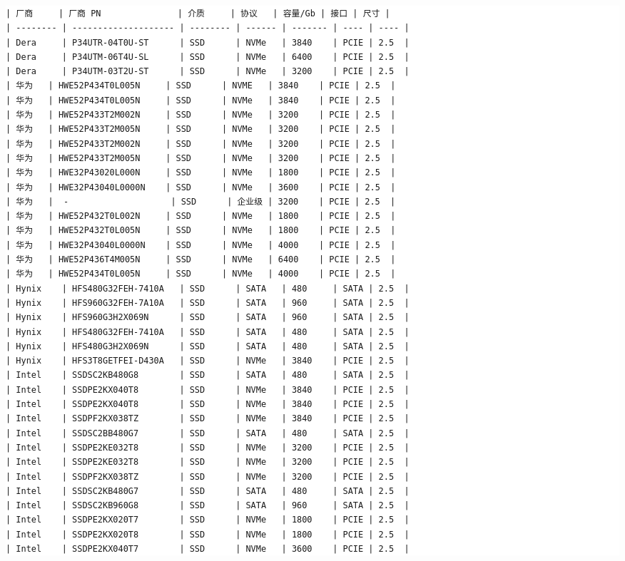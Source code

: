 
    | 厂商     | 厂商 PN               | 介质     | 协议   | 容量/Gb | 接口 | 尺寸 |
    | -------- | -------------------- | -------- | ------ | ------- | ---- | ---- |
    | Dera     | P34UTR-04T0U-ST      | SSD      | NVMe   | 3840    | PCIE | 2.5  |
    | Dera     | P34UTM-06T4U-SL      | SSD      | NVMe   | 6400    | PCIE | 2.5  |
    | Dera     | P34UTM-03T2U-ST      | SSD      | NVMe   | 3200    | PCIE | 2.5  |
    | 华为   | HWE52P434T0L005N     | SSD      | NVME   | 3840    | PCIE | 2.5  |
    | 华为   | HWE52P434T0L005N     | SSD      | NVMe   | 3840    | PCIE | 2.5  |
    | 华为   | HWE52P433T2M002N     | SSD      | NVMe   | 3200    | PCIE | 2.5  |
    | 华为   | HWE52P433T2M005N     | SSD      | NVMe   | 3200    | PCIE | 2.5  |
    | 华为   | HWE52P433T2M002N     | SSD      | NVMe   | 3200    | PCIE | 2.5  |
    | 华为   | HWE52P433T2M005N     | SSD      | NVMe   | 3200    | PCIE | 2.5  |
    | 华为   | HWE32P43020L000N     | SSD      | NVMe   | 1800    | PCIE | 2.5  |
    | 华为   | HWE32P43040L0000N    | SSD      | NVMe   | 3600    | PCIE | 2.5  |
    | 华为   |  -                    | SSD      | 企业级 | 3200    | PCIE | 2.5  |
    | 华为   | HWE52P432T0L002N     | SSD      | NVMe   | 1800    | PCIE | 2.5  |
    | 华为   | HWE52P432T0L005N     | SSD      | NVMe   | 1800    | PCIE | 2.5  |
    | 华为   | HWE32P43040L0000N    | SSD      | NVMe   | 4000    | PCIE | 2.5  |
    | 华为   | HWE52P436T4M005N     | SSD      | NVMe   | 6400    | PCIE | 2.5  |
    | 华为   | HWE52P434T0L005N     | SSD      | NVMe   | 4000    | PCIE | 2.5  |
    | Hynix    | HFS480G32FEH-7410A   | SSD      | SATA   | 480     | SATA | 2.5  |
    | Hynix    | HFS960G32FEH-7A10A   | SSD      | SATA   | 960     | SATA | 2.5  |
    | Hynix    | HFS960G3H2X069N      | SSD      | SATA   | 960     | SATA | 2.5  |
    | Hynix    | HFS480G32FEH-7410A   | SSD      | SATA   | 480     | SATA | 2.5  |
    | Hynix    | HFS480G3H2X069N      | SSD      | SATA   | 480     | SATA | 2.5  |
    | Hynix    | HFS3T8GETFEI-D430A   | SSD      | NVMe   | 3840    | PCIE | 2.5  |
    | Intel    | SSDSC2KB480G8        | SSD      | SATA   | 480     | SATA | 2.5  |
    | Intel    | SSDPE2KX040T8        | SSD      | NVMe   | 3840    | PCIE | 2.5  |
    | Intel    | SSDPE2KX040T8        | SSD      | NVMe   | 3840    | PCIE | 2.5  |
    | Intel    | SSDPF2KX038TZ        | SSD      | NVMe   | 3840    | PCIE | 2.5  |
    | Intel    | SSDSC2BB480G7        | SSD      | SATA   | 480     | SATA | 2.5  |
    | Intel    | SSDPE2KE032T8        | SSD      | NVMe   | 3200    | PCIE | 2.5  |
    | Intel    | SSDPE2KE032T8        | SSD      | NVMe   | 3200    | PCIE | 2.5  |
    | Intel    | SSDPF2KX038TZ        | SSD      | NVMe   | 3200    | PCIE | 2.5  |
    | Intel    | SSDSC2KB480G7        | SSD      | SATA   | 480     | SATA | 2.5  |
    | Intel    | SSDSC2KB960G8        | SSD      | SATA   | 960     | SATA | 2.5  |
    | Intel    | SSDPE2KX020T7        | SSD      | NVMe   | 1800    | PCIE | 2.5  |
    | Intel    | SSDPE2KX020T8        | SSD      | NVMe   | 1800    | PCIE | 2.5  |
    | Intel    | SSDPE2KX040T7        | SSD      | NVMe   | 3600    | PCIE | 2.5  |